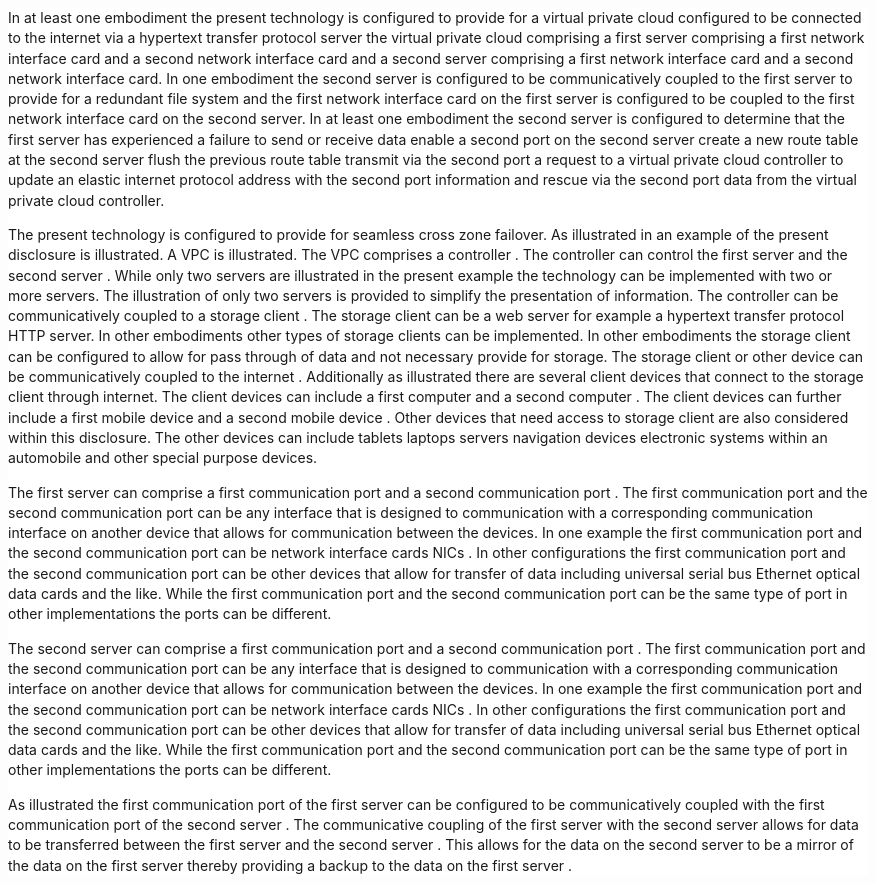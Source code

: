 In at least one embodiment the present technology is configured to provide for a virtual private cloud configured to be connected to the internet via a hypertext transfer protocol server the virtual private cloud comprising a first server comprising a first network interface card and a second network interface card and a second server comprising a first network interface card and a second network interface card. In one embodiment the second server is configured to be communicatively coupled to the first server to provide for a redundant file system and the first network interface card on the first server is configured to be coupled to the first network interface card on the second server. In at least one embodiment the second server is configured to determine that the first server has experienced a failure to send or receive data enable a second port on the second server create a new route table at the second server flush the previous route table transmit via the second port a request to a virtual private cloud controller to update an elastic internet protocol address with the second port information and rescue via the second port data from the virtual private cloud controller.

The present technology is configured to provide for seamless cross zone failover. As illustrated in an example of the present disclosure is illustrated. A VPC is illustrated. The VPC comprises a controller . The controller can control the first server and the second server . While only two servers are illustrated in the present example the technology can be implemented with two or more servers. The illustration of only two servers is provided to simplify the presentation of information. The controller can be communicatively coupled to a storage client . The storage client can be a web server for example a hypertext transfer protocol HTTP server. In other embodiments other types of storage clients can be implemented. In other embodiments the storage client can be configured to allow for pass through of data and not necessary provide for storage. The storage client or other device can be communicatively coupled to the internet . Additionally as illustrated there are several client devices that connect to the storage client through internet. The client devices can include a first computer and a second computer . The client devices can further include a first mobile device and a second mobile device . Other devices that need access to storage client are also considered within this disclosure. The other devices can include tablets laptops servers navigation devices electronic systems within an automobile and other special purpose devices.

The first server can comprise a first communication port and a second communication port . The first communication port and the second communication port can be any interface that is designed to communication with a corresponding communication interface on another device that allows for communication between the devices. In one example the first communication port and the second communication port can be network interface cards NICs . In other configurations the first communication port and the second communication port can be other devices that allow for transfer of data including universal serial bus Ethernet optical data cards and the like. While the first communication port and the second communication port can be the same type of port in other implementations the ports can be different.

The second server can comprise a first communication port and a second communication port . The first communication port and the second communication port can be any interface that is designed to communication with a corresponding communication interface on another device that allows for communication between the devices. In one example the first communication port and the second communication port can be network interface cards NICs . In other configurations the first communication port and the second communication port can be other devices that allow for transfer of data including universal serial bus Ethernet optical data cards and the like. While the first communication port and the second communication port can be the same type of port in other implementations the ports can be different.

As illustrated the first communication port of the first server can be configured to be communicatively coupled with the first communication port of the second server . The communicative coupling of the first server with the second server allows for data to be transferred between the first server and the second server . This allows for the data on the second server to be a mirror of the data on the first server thereby providing a backup to the data on the first server .

